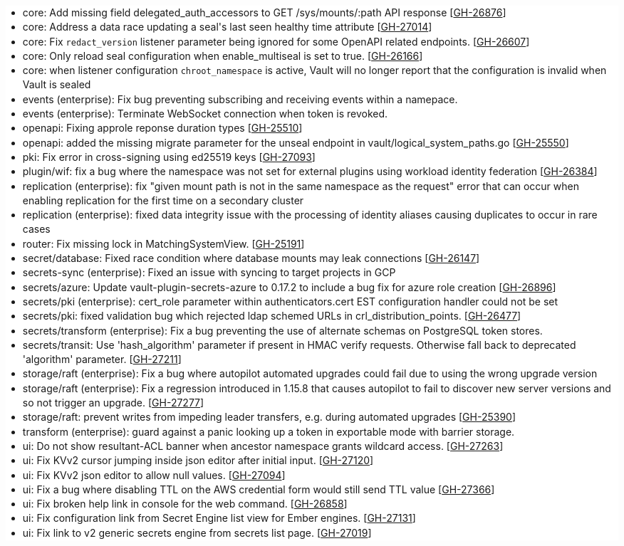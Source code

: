 * core: Add missing field delegated_auth_accessors to GET /sys/mounts/:path API response [[GH-26876](https://github.com/hashicorp/vault/pull/26876)]
* core: Address a data race updating a seal's last seen healthy time attribute [[GH-27014](https://github.com/hashicorp/vault/pull/27014)]
* core: Fix `redact_version` listener parameter being ignored for some OpenAPI related endpoints. [[GH-26607](https://github.com/hashicorp/vault/pull/26607)]
* core: Only reload seal configuration when enable_multiseal is set to true. [[GH-26166](https://github.com/hashicorp/vault/pull/26166)]
* core: when listener configuration `chroot_namespace` is active, Vault will no longer report that the configuration is invalid when Vault is sealed
* events (enterprise): Fix bug preventing subscribing and receiving events within a namepace.
* events (enterprise): Terminate WebSocket connection when token is revoked.
* openapi: Fixing approle reponse duration types [[GH-25510](https://github.com/hashicorp/vault/pull/25510)]
* openapi: added the missing migrate parameter for the unseal endpoint in vault/logical_system_paths.go [[GH-25550](https://github.com/hashicorp/vault/pull/25550)]
* pki: Fix error in cross-signing using ed25519 keys [[GH-27093](https://github.com/hashicorp/vault/pull/27093)]
* plugin/wif: fix a bug where the namespace was not set for external plugins using workload identity federation [[GH-26384](https://github.com/hashicorp/vault/pull/26384)]
* replication (enterprise): fix "given mount path is not in the same namespace as the request" error that can occur when enabling replication for the first time on a secondary cluster
* replication (enterprise): fixed data integrity issue with the processing of identity aliases causing duplicates to occur in rare cases
* router: Fix missing lock in MatchingSystemView. [[GH-25191](https://github.com/hashicorp/vault/pull/25191)]
* secret/database: Fixed race condition where database mounts may leak connections [[GH-26147](https://github.com/hashicorp/vault/pull/26147)]
* secrets-sync (enterprise): Fixed an issue with syncing to target projects in GCP
* secrets/azure: Update vault-plugin-secrets-azure to 0.17.2 to include a bug fix for azure role creation [[GH-26896](https://github.com/hashicorp/vault/pull/26896)]
* secrets/pki (enterprise): cert_role parameter within authenticators.cert EST configuration handler could not be set
* secrets/pki: fixed validation bug which rejected ldap schemed URLs in crl_distribution_points. [[GH-26477](https://github.com/hashicorp/vault/pull/26477)]
* secrets/transform (enterprise): Fix a bug preventing the use of alternate schemas on PostgreSQL token stores.
* secrets/transit: Use 'hash_algorithm' parameter if present in HMAC verify requests. Otherwise fall back to deprecated 'algorithm' parameter. [[GH-27211](https://github.com/hashicorp/vault/pull/27211)]
* storage/raft (enterprise): Fix a bug where autopilot automated upgrades could fail due to using the wrong upgrade version
* storage/raft (enterprise): Fix a regression introduced in 1.15.8 that causes
autopilot to fail to discover new server versions and so not trigger an upgrade. [[GH-27277](https://github.com/hashicorp/vault/pull/27277)]
* storage/raft: prevent writes from impeding leader transfers, e.g. during automated upgrades [[GH-25390](https://github.com/hashicorp/vault/pull/25390)]
* transform (enterprise): guard against a panic looking up a token in exportable mode with barrier storage.
* ui: Do not show resultant-ACL banner when ancestor namespace grants wildcard access. [[GH-27263](https://github.com/hashicorp/vault/pull/27263)]
* ui: Fix KVv2 cursor jumping inside json editor after initial input. [[GH-27120](https://github.com/hashicorp/vault/pull/27120)]
* ui: Fix KVv2 json editor to allow null values. [[GH-27094](https://github.com/hashicorp/vault/pull/27094)]
* ui: Fix a bug where disabling TTL on the AWS credential form would still send TTL value [[GH-27366](https://github.com/hashicorp/vault/pull/27366)]
* ui: Fix broken help link in console for the web command. [[GH-26858](https://github.com/hashicorp/vault/pull/26858)]
* ui: Fix configuration link from Secret Engine list view for Ember engines. [[GH-27131](https://github.com/hashicorp/vault/pull/27131)]
* ui: Fix link to v2 generic secrets engine from secrets list page. [[GH-27019](https://github.com/hashicorp/vault/pull/27019)]